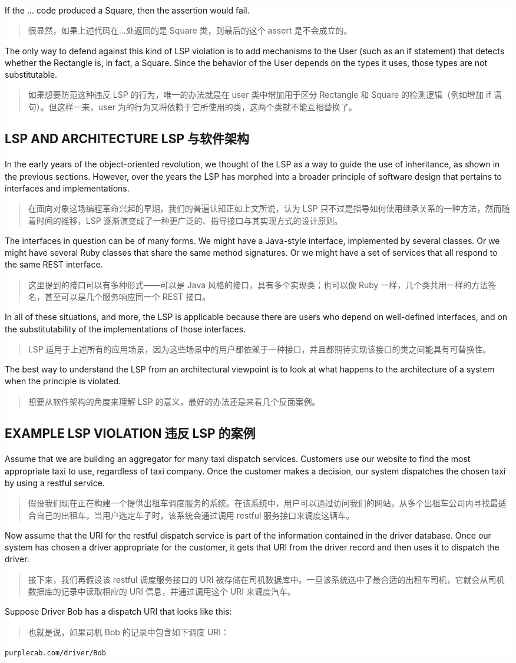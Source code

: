 If the … code produced a Square, then the assertion would fail.

> 很显然，如果上述代码在…处返回的是 Square 类，则最后的这个 assert 是不会成立的。

The only way to defend against this kind of LSP violation is to add mechanisms to the User (such as an if statement) that detects whether the Rectangle is, in fact, a Square. Since the behavior of the User depends on the types it uses, those types are not substitutable.

> 如果想要防范这种违反 LSP 的行为，唯一的办法就是在 user 类中增加用于区分 Rectangle 和 Square 的检测逻辑（例如增加 if 语句）。但这样一来，user 为的行为又将依赖于它所使用的类，这两个类就不能互相替换了。

## LSP AND ARCHITECTURE LSP 与软件架构

In the early years of the object-oriented revolution, we thought of the LSP as a way to guide the use of inheritance, as shown in the previous sections. However, over the years the LSP has morphed into a broader principle of software design that pertains to interfaces and implementations.

> 在面向对象这场编程革命兴起的早期，我们的普遍认知正如上文所说，认为 LSP 只不过是指导如何使用继承关系的一种方法，然而随着时间的推移，LSP 逐渐演变成了一种更广泛的、指导接口与其实现方式的设计原则。

The interfaces in question can be of many forms. We might have a Java-style interface, implemented by several classes. Or we might have several Ruby classes that share the same method signatures. Or we might have a set of services that all respond to the same REST interface.

> 这里提到的接口可以有多种形式——可以是 Java 风格的接口，具有多个实现类；也可以像 Ruby 一样，几个类共用一样的方法签名，甚至可以是几个服务响应同一个 REST 接口。

In all of these situations, and more, the LSP is applicable because there are users who depend on well-defined interfaces, and on the substitutability of the implementations of those interfaces.

> LSP 适用于上述所有的应用场景，因为这些场景中的用户都依赖于一种接口，并且都期待实现该接口的类之间能具有可替换性。

The best way to understand the LSP from an architectural viewpoint is to look at what happens to the architecture of a system when the principle is violated.

> 想要从软件架构的角度来理解 LSP 的意义，最好的办法还是来看几个反面案例。

## EXAMPLE LSP VIOLATION 违反 LSP 的案例

Assume that we are building an aggregator for many taxi dispatch services. Customers use our website to find the most appropriate taxi to use, regardless of taxi company. Once the customer makes a decision, our system dispatches the chosen taxi by using a restful service.

> 假设我们现在正在构建一个提供出租车调度服务的系统。在该系统中，用户可以通过访问我们的网站，从多个出租车公司内寻找最适合自己的出租车。当用户选定车子时，该系统会通过调用 restful 服务接口来调度这辆车。

Now assume that the URI for the restful dispatch service is part of the information contained in the driver database. Once our system has chosen a driver appropriate for the customer, it gets that URI from the driver record and then uses it to dispatch the driver.

> 接下来，我们再假设该 restful 调度服务接口的 URI 被存储在司机数据库中。一旦该系统选中了最合适的出租车司机，它就会从司机数据库的记录中读取相应的 URI 信息，并通过调用这个 URI 来调度汽车。

Suppose Driver Bob has a dispatch URI that looks like this:

> 也就是说，如果司机 Bob 的记录中包含如下调度 URI：

```
purplecab.com/driver/Bob
```
